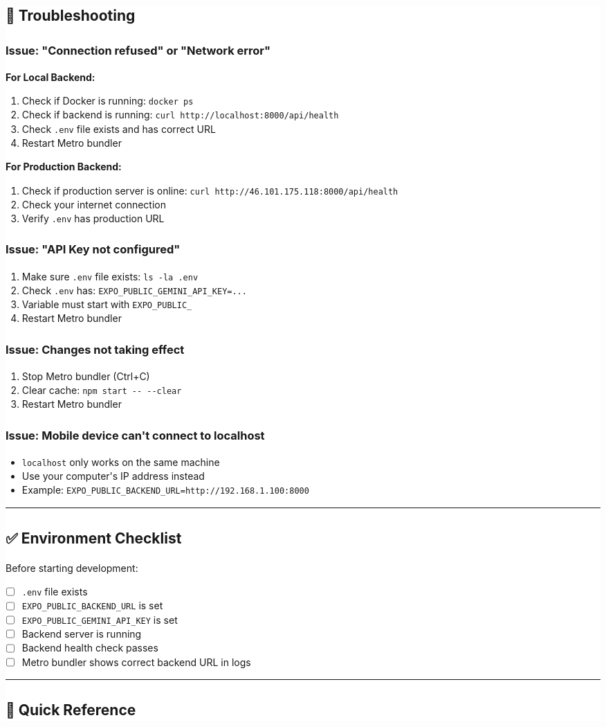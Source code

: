 
## 🐛 Troubleshooting

### Issue: "Connection refused" or "Network error"

**For Local Backend:**
1. Check if Docker is running: `docker ps`
2. Check if backend is running: `curl http://localhost:8000/api/health`
3. Check `.env` file exists and has correct URL
4. Restart Metro bundler

**For Production Backend:**
1. Check if production server is online: `curl http://46.101.175.118:8000/api/health`
2. Check your internet connection
3. Verify `.env` has production URL

### Issue: "API Key not configured"

1. Make sure `.env` file exists: `ls -la .env`
2. Check `.env` has: `EXPO_PUBLIC_GEMINI_API_KEY=...`
3. Variable must start with `EXPO_PUBLIC_`
4. Restart Metro bundler

### Issue: Changes not taking effect

1. Stop Metro bundler (Ctrl+C)
2. Clear cache: `npm start -- --clear`
3. Restart Metro bundler

### Issue: Mobile device can't connect to localhost

- `localhost` only works on the same machine
- Use your computer's IP address instead
- Example: `EXPO_PUBLIC_BACKEND_URL=http://192.168.1.100:8000`

---

## ✅ Environment Checklist

Before starting development:

- [ ] `.env` file exists
- [ ] `EXPO_PUBLIC_BACKEND_URL` is set
- [ ] `EXPO_PUBLIC_GEMINI_API_KEY` is set
- [ ] Backend server is running
- [ ] Backend health check passes
- [ ] Metro bundler shows correct backend URL in logs

---

## 🎯 Quick Reference

